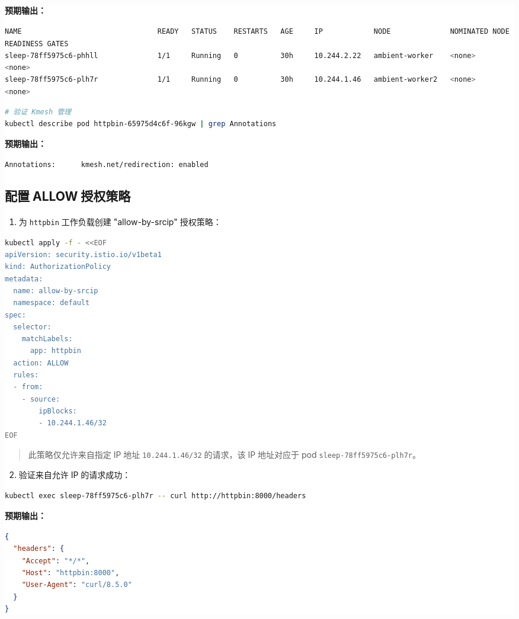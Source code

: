 **预期输出：**

```bash
NAME                                READY   STATUS    RESTARTS   AGE     IP            NODE              NOMINATED NODE   READINESS GATES
sleep-78ff5975c6-phhll              1/1     Running   0          30h     10.244.2.22   ambient-worker    <none>           <none>
sleep-78ff5975c6-plh7r              1/1     Running   0          30h     10.244.1.46   ambient-worker2   <none>           <none>
```

```bash
# 验证 Kmesh 管理
kubectl describe pod httpbin-65975d4c6f-96kgw | grep Annotations
```

**预期输出：**

```text
Annotations:      kmesh.net/redirection: enabled
```

## 配置 ALLOW 授权策略

1. 为 `httpbin` 工作负载创建 "allow-by-srcip" 授权策略：

```bash
kubectl apply -f - <<EOF
apiVersion: security.istio.io/v1beta1
kind: AuthorizationPolicy
metadata:
  name: allow-by-srcip
  namespace: default
spec:
  selector:
    matchLabels:
      app: httpbin
  action: ALLOW
  rules:
  - from:
    - source:
        ipBlocks:
        - 10.244.1.46/32
EOF
```

> 此策略仅允许来自指定 IP 地址 `10.244.1.46/32` 的请求，该 IP 地址对应于 pod `sleep-78ff5975c6-plh7r`。

2. 验证来自允许 IP 的请求成功：

```bash
kubectl exec sleep-78ff5975c6-plh7r -- curl http://httpbin:8000/headers
```

**预期输出：**

```json
{
  "headers": {
    "Accept": "*/*",
    "Host": "httpbin:8000",
    "User-Agent": "curl/8.5.0"
  }
}
```
